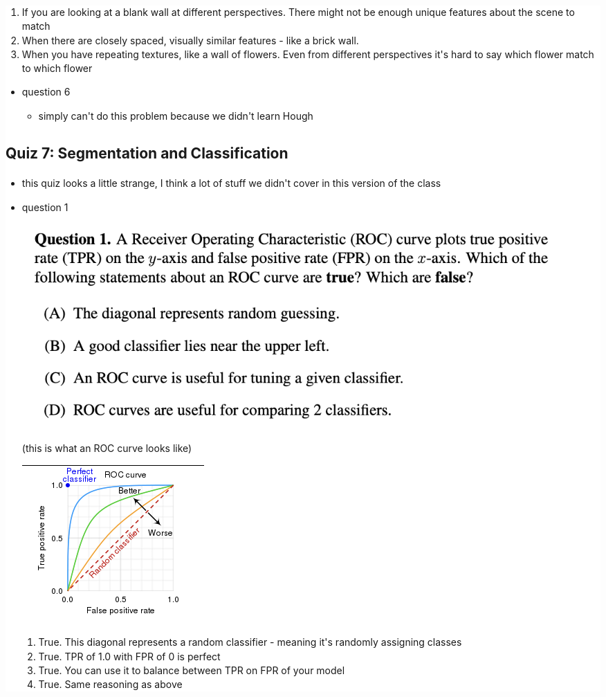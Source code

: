   1. If you are looking at a blank wall at different perspectives. There might not be enough unique features about the scene to match 
  2. When there are closely spaced, visually similar features - like a brick wall.
  3. When you have repeating textures, like a wall of flowers. Even from different perspectives it's hard to say which flower match to which flower

- question 6

  - simply can't do this problem because we didn't learn Hough

## Quiz 7: Segmentation and Classification

- this quiz looks a little strange, I think a lot of stuff we didn't cover in this version of the class 

- question 1

  <img src="pictures/image-20231210113204246.png" alt="image-20231210113204246" style="zoom:80%;" /> 

  (this is what an ROC curve looks like)

  ![image-20231210113233223](pictures/image-20231210113233223.png) 

  1. True. This diagonal represents a random classifier - meaning it's randomly assigning classes
  2. True. TPR of 1.0 with FPR of 0 is perfect
  3. True. You can use it to balance between TPR on FPR of your model
  4. True. Same reasoning as above
